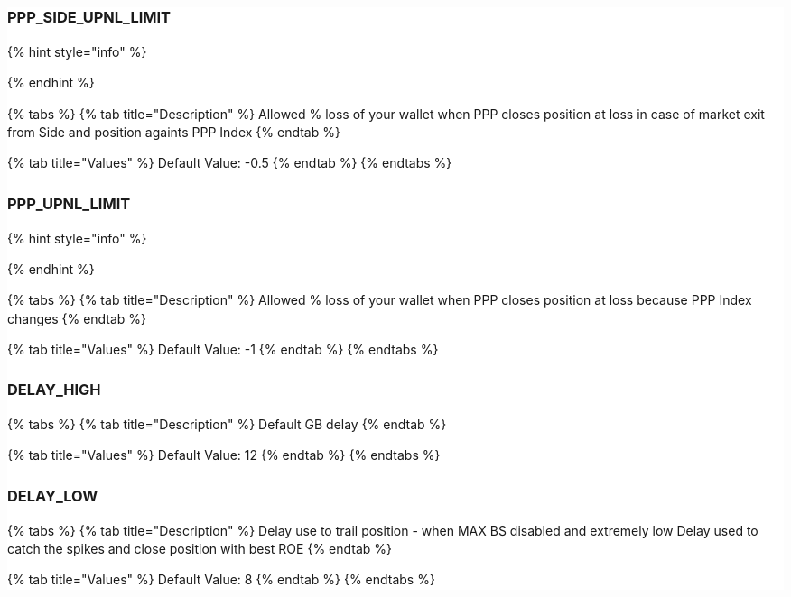 ### PPP\_SIDE\_UPNL\_LIMIT

{% hint style="info" %}

{% endhint %}

{% tabs %}
{% tab title="Description" %}
Allowed % loss of your wallet when PPP closes position at loss in case of market exit from Side and position againts PPP Index
{% endtab %}

{% tab title="Values" %}
Default Value: -0.5
{% endtab %}
{% endtabs %}

### PPP\_UPNL\_LIMIT

{% hint style="info" %}

{% endhint %}

{% tabs %}
{% tab title="Description" %}
Allowed % loss of your wallet when PPP closes position at loss because PPP Index changes
{% endtab %}

{% tab title="Values" %}
Default Value: -1
{% endtab %}
{% endtabs %}

### DELAY\_HIGH

{% tabs %}
{% tab title="Description" %}
Default GB delay
{% endtab %}

{% tab title="Values" %}
Default Value: 12
{% endtab %}
{% endtabs %}

### DELAY\_LOW

{% tabs %}
{% tab title="Description" %}
Delay use to trail position - when MAX BS disabled and extremely low Delay used to catch the spikes and close position with best ROE
{% endtab %}

{% tab title="Values" %}
Default Value: 8
{% endtab %}
{% endtabs %}
